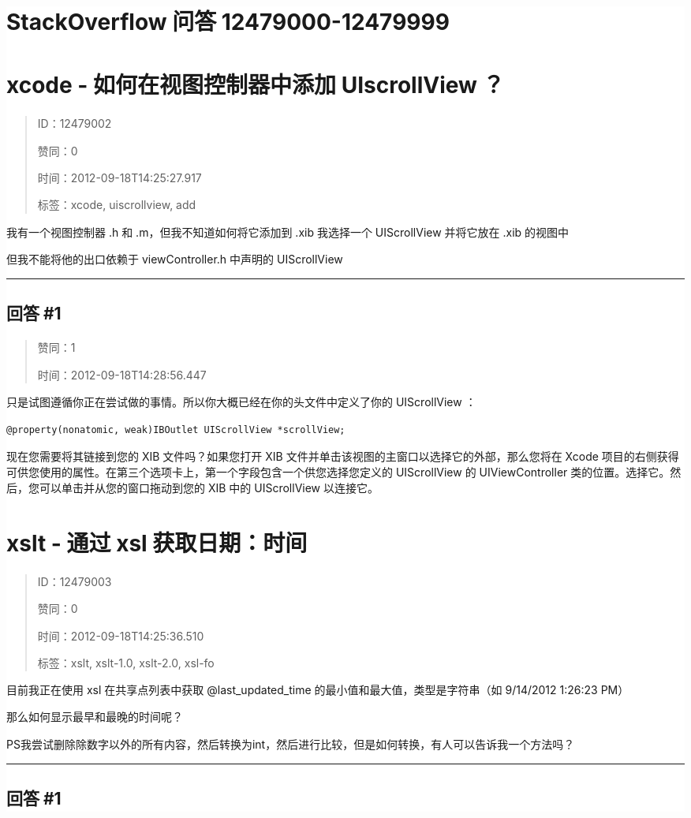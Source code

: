 # StackOverflow 问答 12479000-12479999

# xcode - 如何在视图控制器中添加 UIscrollView ？

> ID：12479002
> 
> 赞同：0
> 
> 时间：2012-09-18T14:25:27.917
> 
> 标签：xcode, uiscrollview, add

我有一个视图控制器 .h 和 .m，但我不知道如何将它添加到 .xib
我选择一个 UIScrollView 并将它放在 .xib 的视图中

但我不能将他的出口依赖于 viewController.h 中声明的 UIScrollView

* * *

## 回答 #1

> 赞同：1
> 
> 时间：2012-09-18T14:28:56.447

只是试图遵循你正在尝试做的事情。所以你大概已经在你的头文件中定义了你的 UIScrollView ：

```
@property(nonatomic, weak)IBOutlet UIScrollView *scrollView; 
```

现在您需要将其链接到您的 XIB 文件吗？如果您打开 XIB 文件并单击该视图的主窗口以选择它的外部，那么您将在 Xcode 项目的右侧获得可供您使用的属性。在第三个选项卡上，第一个字段包含一个供您选择您定义的 UIScrollView 的 UIViewController 类的位置。选择它。然后，您可以单击并从您的窗口拖动到您的 XIB 中的 UIScrollView 以连接它。

# xslt - 通过 xsl 获取日期：时间

> ID：12479003
> 
> 赞同：0
> 
> 时间：2012-09-18T14:25:36.510
> 
> 标签：xslt, xslt-1.0, xslt-2.0, xsl-fo

目前我正在使用 xsl 在共享点列表中获取 @last_updated_time 的最小值和最大值，类型是字符串（如 9/14/2012 1:26:23 PM）

那么如何显示最早和最晚的时间呢？

PS我尝试删除除数字以外的所有内容，然后转换为int，然后进行比较，但是如何转换，有人可以告诉我一个方法吗？

* * *

## 回答 #1
